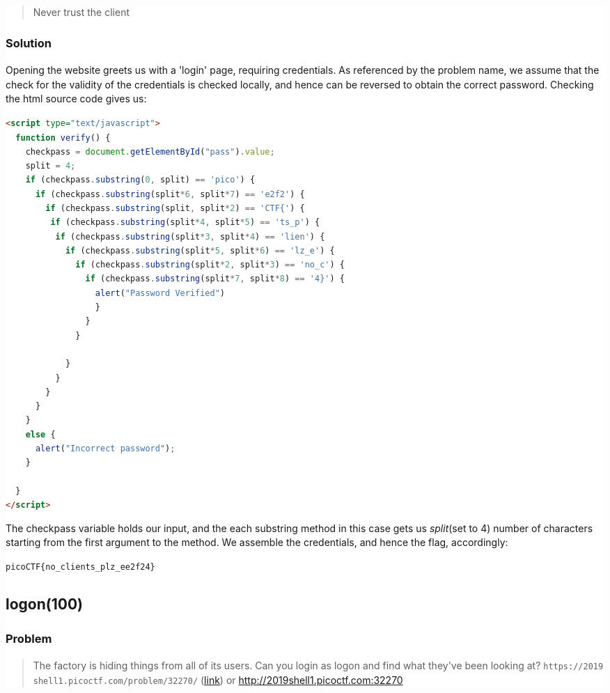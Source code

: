 > Never trust the client

### Solution

Opening the website greets us with a 'login' page, requiring credentials. As referenced by the problem name, we assume that the check for the validity of the credentials is checked locally, and hence can be reversed to obtain the correct password. Checking the html source code gives us:

```html
<script type="text/javascript">
  function verify() {
    checkpass = document.getElementById("pass").value;
    split = 4;
    if (checkpass.substring(0, split) == 'pico') {
      if (checkpass.substring(split*6, split*7) == 'e2f2') {
        if (checkpass.substring(split, split*2) == 'CTF{') {
         if (checkpass.substring(split*4, split*5) == 'ts_p') {
          if (checkpass.substring(split*3, split*4) == 'lien') {
            if (checkpass.substring(split*5, split*6) == 'lz_e') {
              if (checkpass.substring(split*2, split*3) == 'no_c') {
                if (checkpass.substring(split*7, split*8) == '4}') {
                  alert("Password Verified")
                  }
                }
              }
      
            }
          }
        }
      }
    }
    else {
      alert("Incorrect password");
    }
    
  }
</script>
```

The checkpass variable holds our input, and the each substring method in this case gets us *split*(set to 4) number of characters starting from the first argument to the method. We assemble the credentials, and hence the flag, accordingly:

`picoCTF{no_clients_plz_ee2f24}` 



## logon(100)

### Problem

> The factory is hiding things from all of its users. Can you login as logon and find what they've been looking at? `https://2019shell1.picoctf.com/problem/32270/` ([link](https://2019shell1.picoctf.com/problem/32270/)) or http://2019shell1.picoctf.com:32270

